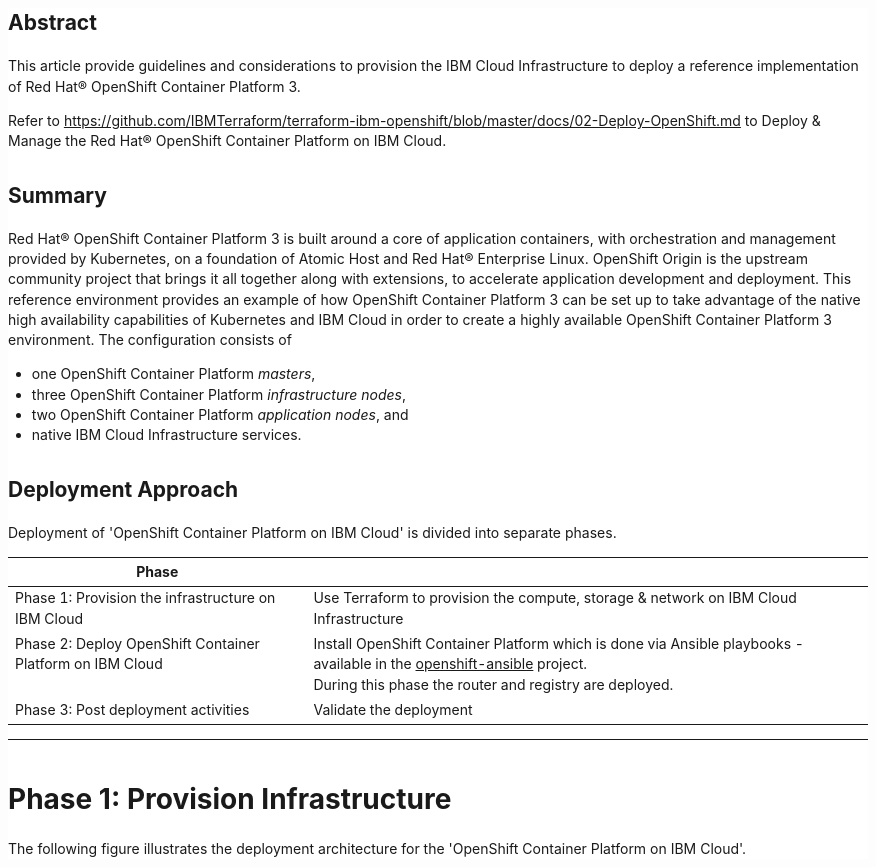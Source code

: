 ## Abstract
This article provide guidelines and considerations to provision the IBM Cloud Infrastructure to deploy a reference implementation of Red Hat® OpenShift Container Platform 3.

Refer to https://github.com/IBMTerraform/terraform-ibm-openshift/blob/master/docs/02-Deploy-OpenShift.md to Deploy & Manage the Red Hat® OpenShift Container Platform on IBM Cloud.

## Summary
Red Hat® OpenShift Container Platform 3 is built around a core of application containers, with orchestration and management provided by Kubernetes, on a foundation of Atomic Host and Red Hat® Enterprise Linux. OpenShift Origin is the upstream community project that brings it all together along with extensions, to accelerate application development and deployment.
This reference environment provides an example of how OpenShift Container Platform 3 can be set up to take advantage of the native high availability capabilities of Kubernetes and IBM Cloud in order to create a highly available OpenShift Container Platform 3 environment. The configuration consists of 
* one OpenShift Container Platform *masters*, 
* three OpenShift Container Platform *infrastructure nodes*, 
* two OpenShift Container Platform *application nodes*, and
* native IBM Cloud Infrastructure services. 

## Deployment Approach

Deployment of 'OpenShift Container Platform on IBM Cloud' is divided into separate phases.

| Phase |  |
|----|-----|
| Phase 1: Provision the infrastructure on IBM Cloud |  Use Terraform to provision the compute, storage & network on IBM Cloud Infrastructure|
| Phase 2: Deploy OpenShift Container Platform on IBM Cloud | Install OpenShift Container Platform which is done via Ansible playbooks - available in the [openshift-ansible](https://github.com/openshift/openshift-ansible) project. <br> During this phase the router and registry are deployed. |
| Phase 3: Post deployment activities |  Validate the deployment |

----

# Phase 1: Provision Infrastructure 
The following figure illustrates the deployment architecture for the 'OpenShift Container Platform on IBM Cloud'.